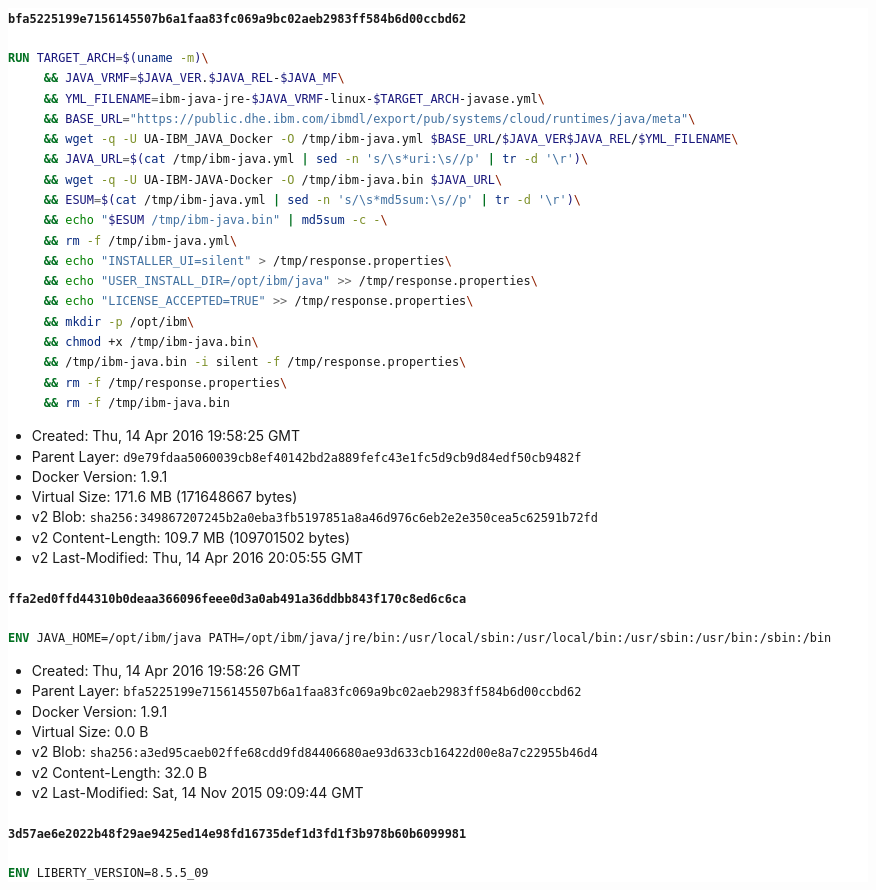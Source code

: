 #### `bfa5225199e7156145507b6a1faa83fc069a9bc02aeb2983ff584b6d00ccbd62`

```dockerfile
RUN TARGET_ARCH=$(uname -m)\
     && JAVA_VRMF=$JAVA_VER.$JAVA_REL-$JAVA_MF\
     && YML_FILENAME=ibm-java-jre-$JAVA_VRMF-linux-$TARGET_ARCH-javase.yml\
     && BASE_URL="https://public.dhe.ibm.com/ibmdl/export/pub/systems/cloud/runtimes/java/meta"\
     && wget -q -U UA-IBM_JAVA_Docker -O /tmp/ibm-java.yml $BASE_URL/$JAVA_VER$JAVA_REL/$YML_FILENAME\
     && JAVA_URL=$(cat /tmp/ibm-java.yml | sed -n 's/\s*uri:\s//p' | tr -d '\r')\
     && wget -q -U UA-IBM-JAVA-Docker -O /tmp/ibm-java.bin $JAVA_URL\
     && ESUM=$(cat /tmp/ibm-java.yml | sed -n 's/\s*md5sum:\s//p' | tr -d '\r')\
     && echo "$ESUM /tmp/ibm-java.bin" | md5sum -c -\
     && rm -f /tmp/ibm-java.yml\
     && echo "INSTALLER_UI=silent" > /tmp/response.properties\
     && echo "USER_INSTALL_DIR=/opt/ibm/java" >> /tmp/response.properties\
     && echo "LICENSE_ACCEPTED=TRUE" >> /tmp/response.properties\
     && mkdir -p /opt/ibm\
     && chmod +x /tmp/ibm-java.bin\
     && /tmp/ibm-java.bin -i silent -f /tmp/response.properties\
     && rm -f /tmp/response.properties\
     && rm -f /tmp/ibm-java.bin
```

-	Created: Thu, 14 Apr 2016 19:58:25 GMT
-	Parent Layer: `d9e79fdaa5060039cb8ef40142bd2a889fefc43e1fc5d9cb9d84edf50cb9482f`
-	Docker Version: 1.9.1
-	Virtual Size: 171.6 MB (171648667 bytes)
-	v2 Blob: `sha256:349867207245b2a0eba3fb5197851a8a46d976c6eb2e2e350cea5c62591b72fd`
-	v2 Content-Length: 109.7 MB (109701502 bytes)
-	v2 Last-Modified: Thu, 14 Apr 2016 20:05:55 GMT

#### `ffa2ed0ffd44310b0deaa366096feee0d3a0ab491a36ddbb843f170c8ed6c6ca`

```dockerfile
ENV JAVA_HOME=/opt/ibm/java PATH=/opt/ibm/java/jre/bin:/usr/local/sbin:/usr/local/bin:/usr/sbin:/usr/bin:/sbin:/bin
```

-	Created: Thu, 14 Apr 2016 19:58:26 GMT
-	Parent Layer: `bfa5225199e7156145507b6a1faa83fc069a9bc02aeb2983ff584b6d00ccbd62`
-	Docker Version: 1.9.1
-	Virtual Size: 0.0 B
-	v2 Blob: `sha256:a3ed95caeb02ffe68cdd9fd84406680ae93d633cb16422d00e8a7c22955b46d4`
-	v2 Content-Length: 32.0 B
-	v2 Last-Modified: Sat, 14 Nov 2015 09:09:44 GMT

#### `3d57ae6e2022b48f29ae9425ed14e98fd16735def1d3fd1f3b978b60b6099981`

```dockerfile
ENV LIBERTY_VERSION=8.5.5_09
```

